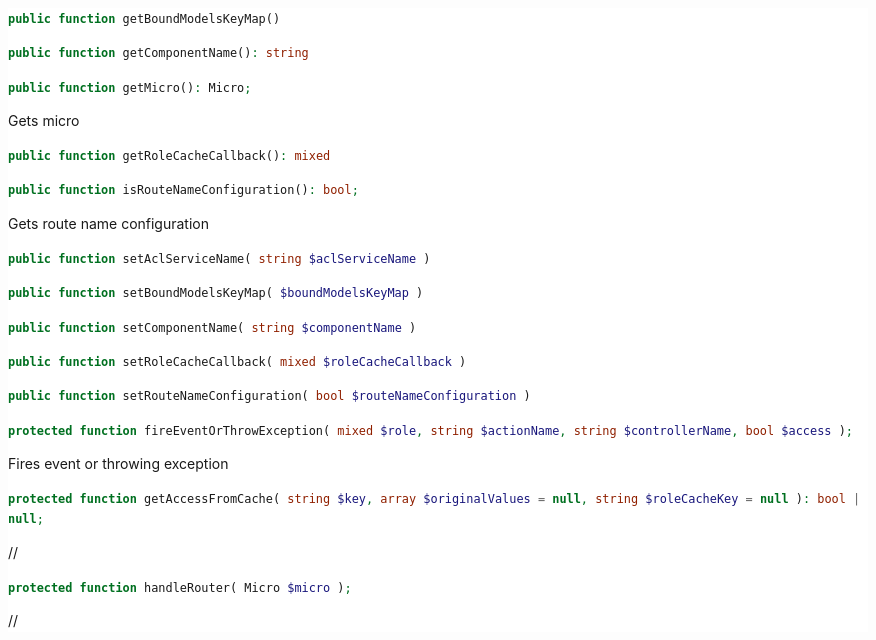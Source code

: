 ```php
public function getBoundModelsKeyMap()
```

```php
public function getComponentName(): string
```

```php
public function getMicro(): Micro;
```

Gets micro

```php
public function getRoleCacheCallback(): mixed
```

```php
public function isRouteNameConfiguration(): bool;
```

Gets route name configuration

```php
public function setAclServiceName( string $aclServiceName )
```

```php
public function setBoundModelsKeyMap( $boundModelsKeyMap )
```

```php
public function setComponentName( string $componentName )
```

```php
public function setRoleCacheCallback( mixed $roleCacheCallback )
```

```php
public function setRouteNameConfiguration( bool $routeNameConfiguration )
```

```php
protected function fireEventOrThrowException( mixed $role, string $actionName, string $controllerName, bool $access );
```

Fires event or throwing exception

```php
protected function getAccessFromCache( string $key, array $originalValues = null, string $roleCacheKey = null ): bool | null;
```

//

```php
protected function handleRouter( Micro $micro );
```

//
